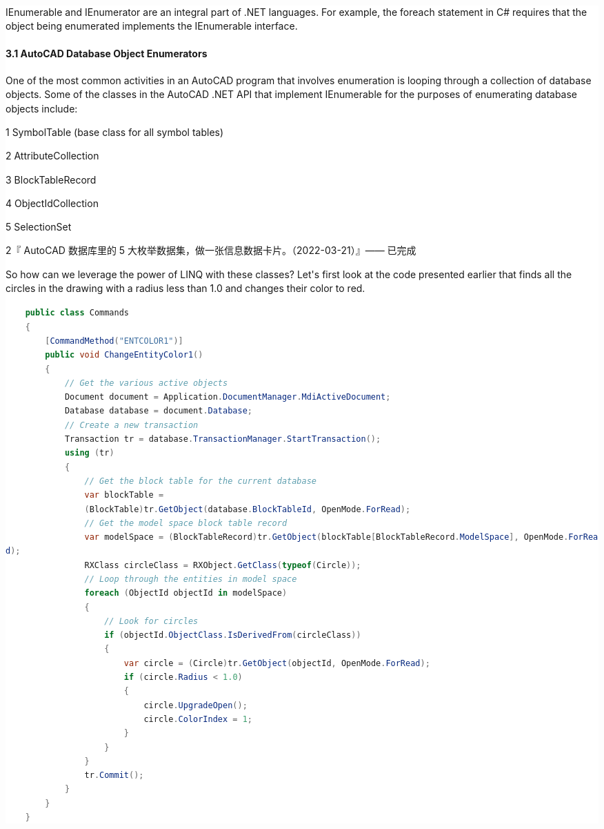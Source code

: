 IEnumerable and IEnumerator are an integral part of .NET languages. For example, the foreach statement in C# requires that the object being enumerated implements the IEnumerable interface.

#### 3.1 AutoCAD Database Object Enumerators 

One of the most common activities in an AutoCAD program that involves enumeration is looping through a collection of database objects. Some of the classes in the AutoCAD .NET API that implement IEnumerable for the purposes of enumerating database objects include:

1 SymbolTable (base class for all symbol tables)

2 AttributeCollection

3 BlockTableRecord

4 ObjectIdCollection

5 SelectionSet

2『 AutoCAD 数据库里的 5 大枚举数据集，做一张信息数据卡片。（2022-03-21）』—— 已完成

So how can we leverage the power of LINQ with these classes? Let's first look at the code presented earlier that finds all the circles in the drawing with a radius less than 1.0 and changes their color to red.

```cs
    public class Commands
    {
        [CommandMethod("ENTCOLOR1")]
        public void ChangeEntityColor1()
        {
            // Get the various active objects
            Document document = Application.DocumentManager.MdiActiveDocument;
            Database database = document.Database;
            // Create a new transaction
            Transaction tr = database.TransactionManager.StartTransaction();
            using (tr)
            {
                // Get the block table for the current database
                var blockTable =
                (BlockTable)tr.GetObject(database.BlockTableId, OpenMode.ForRead);
                // Get the model space block table record
                var modelSpace = (BlockTableRecord)tr.GetObject(blockTable[BlockTableRecord.ModelSpace], OpenMode.ForRead);
                RXClass circleClass = RXObject.GetClass(typeof(Circle));
                // Loop through the entities in model space
                foreach (ObjectId objectId in modelSpace)
                {
                    // Look for circles
                    if (objectId.ObjectClass.IsDerivedFrom(circleClass))
                    {
                        var circle = (Circle)tr.GetObject(objectId, OpenMode.ForRead);
                        if (circle.Radius < 1.0)
                        {
                            circle.UpgradeOpen();
                            circle.ColorIndex = 1;
                        }
                    }
                }
                tr.Commit();
            }
        }
    }
```
